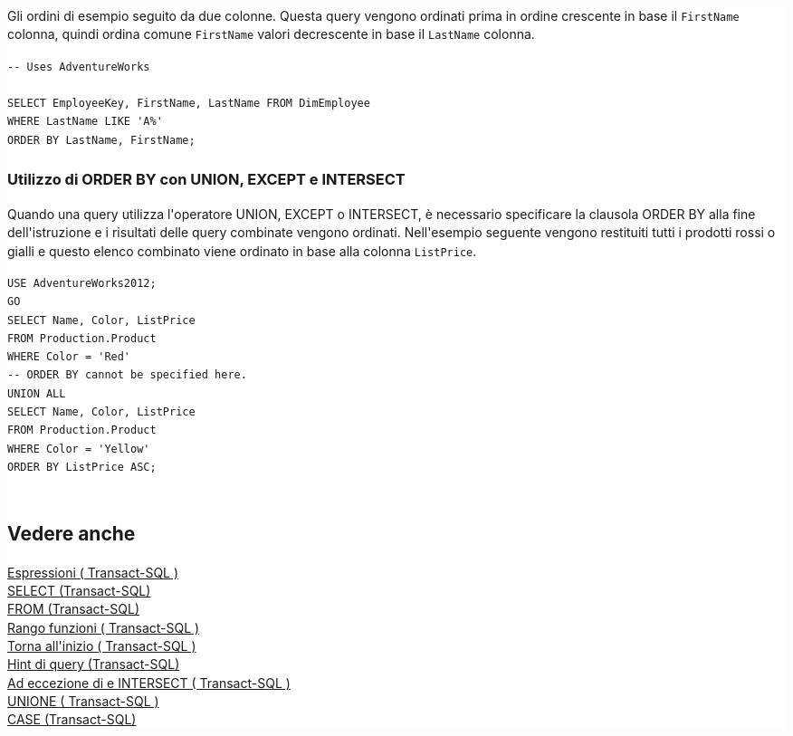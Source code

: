  Gli ordini di esempio seguito da due colonne. Questa query vengono ordinati prima in ordine crescente in base il `FirstName` colonna, quindi ordina comune `FirstName` valori decrescente in base il `LastName` colonna.  
  
```  
-- Uses AdventureWorks  
  
SELECT EmployeeKey, FirstName, LastName FROM DimEmployee  
WHERE LastName LIKE 'A%'  
ORDER BY LastName, FirstName;  
```  
  
###  <a name="Union"></a>Utilizzo di ORDER BY con UNION, EXCEPT e INTERSECT  
 Quando una query utilizza l'operatore UNION, EXCEPT o INTERSECT, è necessario specificare la clausola ORDER BY alla fine dell'istruzione e i risultati delle query combinate vengono ordinati. Nell'esempio seguente vengono restituiti tutti i prodotti rossi o gialli e questo elenco combinato viene ordinato in base alla colonna `ListPrice`.  
  
```  
USE AdventureWorks2012;  
GO  
SELECT Name, Color, ListPrice  
FROM Production.Product  
WHERE Color = 'Red'  
-- ORDER BY cannot be specified here.  
UNION ALL  
SELECT Name, Color, ListPrice  
FROM Production.Product  
WHERE Color = 'Yellow'  
ORDER BY ListPrice ASC;  
  
```  
  
## <a name="see-also"></a>Vedere anche  
 [Espressioni &#40; Transact-SQL &#41;](../../t-sql/language-elements/expressions-transact-sql.md)   
 [SELECT &#40;Transact-SQL&#41;](../../t-sql/queries/select-transact-sql.md)   
 [FROM &#40;Transact-SQL&#41;](../../t-sql/queries/from-transact-sql.md)   
 [Rango funzioni &#40; Transact-SQL &#41;](../../t-sql/functions/ranking-functions-transact-sql.md)   
 [Torna all'inizio &#40; Transact-SQL &#41;](../../t-sql/queries/top-transact-sql.md)   
 [Hint di query &#40;Transact-SQL&#41;](../../t-sql/queries/hints-transact-sql-query.md)   
 [Ad eccezione di e INTERSECT &#40; Transact-SQL &#41;](../../t-sql/language-elements/set-operators-except-and-intersect-transact-sql.md)   
 [UNIONE &#40; Transact-SQL &#41;](../../t-sql/language-elements/set-operators-union-transact-sql.md)   
 [CASE &#40;Transact-SQL&#41;](../../t-sql/language-elements/case-transact-sql.md)  
  
  


